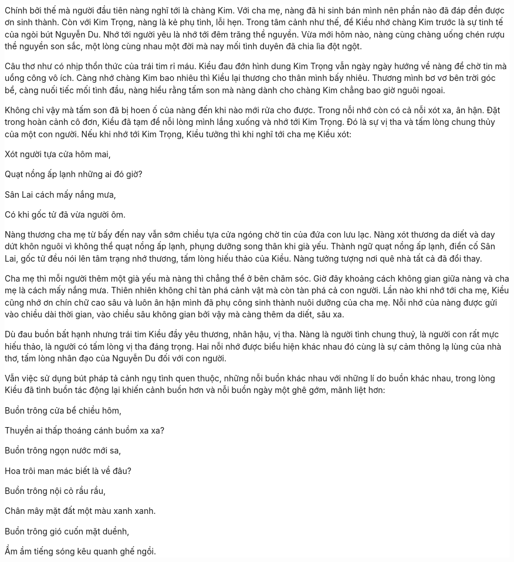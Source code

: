 Chính bởi thế mà người đầu tiên nàng nghĩ tới là chàng Kim. Với cha mẹ, nàng đã hi sinh bán mình nên phần nào đã đáp đền được ơn sinh thành. Còn với Kim Trọng, nàng là kẻ phụ tình, lỗi hẹn. Trong tâm cảnh như thế, để Kiều nhớ chàng Kim trước là sự tinh tế của ngòi bút Nguyễn Du. Nhớ tới người yêu là nhớ tới đêm trăng thề nguyền. Vừa mới hôm nào, nàng cùng chàng uống chén rượu thề nguyền son sắc, một lòng cùng nhau một đời mà nay mối tình duyên đã chia lìa đột ngột.

Câu thơ như có nhịp thổn thức của trái tim rỉ máu. Kiều đau đớn hình dung Kim Trọng vẫn ngày ngày hướng về nàng để chờ tin mà uổng công vô ích. Càng nhớ chàng Kim bao nhiêu thì Kiều lại thương cho thân mình bấy nhiêu. Thương mình bơ vơ bên trời góc bể, càng nuối tiếc mối tình đầu, nàng hiểu rằng tấm son mà nàng dành cho chàng Kim chẳng bao giờ nguôi ngoai.

Không chỉ vậy mà tấm son đã bị hoen ố của nàng đến khi nào mới rửa cho được. Trong nỗi nhớ còn có cả nỗi xót xa, ân hận. Đặt trong hoàn cảnh cô đơn, Kiều đã tạm để nỗi lòng mình lắng xuống và nhớ tới Kim Trọng. Đó là sự vị tha và tấm lòng chung thủy của một con người. Nếu khi nhớ tới Kim Trọng, Kiều tưởng thì khi nghĩ tới cha mẹ Kiều xót:

Xót người tựa cửa hôm mai,

Quạt nồng ấp lạnh những ai đó giờ?

Sân Lai cách mấy nắng mưa,

Có khi gốc tử đã vừa người ôm.

Nàng thương cha mẹ từ bấy đến nay vẫn sớm chiều tựa cửa ngóng chờ tin của đứa con lưu lạc. Nàng xót thương da diết và day dứt khôn nguôi vì không thể quạt nồng ấp lạnh, phụng dưỡng song thân khi già yếu. Thành ngữ quạt nồng ấp lạnh, điển cố Sân Lai, gốc tử đều nói lên tâm trạng nhớ thương, tấm lòng hiếu thảo của Kiều. Nàng tưởng tượng nơi quê nhà tất cả đã đổi thay.

Cha mẹ thì mỗi người thêm một già yếu mà nàng thì chẳng thể ở bên chăm sóc. Giờ đây khoảng cách không gian giữa nàng và cha mẹ là cách mấy nắng mưa. Thiên nhiên không chỉ tàn phá cảnh vật mà còn tàn phá cả con người. Lần nào khi nhớ tới cha mẹ, Kiều cũng nhớ ơn chín chữ cao sâu và luôn ân hận mình đã phụ công sinh thành nuôi dưỡng của cha mẹ. Nỗi nhớ của nàng được gửi vào chiều dài thời gian, vào chiều sâu không gian bởi vậy mà càng thêm da diết, sâu xa.

Dù đau buồn bất hạnh nhưng trái tim Kiều đầy yêu thương, nhân hậu, vị tha. Nàng là người tình chung thuỷ, là người con rất mực hiếu thảo, là người có tấm lòng vị tha đáng trọng. Hai nỗi nhớ được biểu hiện khác nhau đó cùng là sự cảm thông lạ lùng của nhà thơ, tấm lòng nhân đạo của Nguyễn Du đối với con người.

Vẫn việc sử dụng bút pháp tả cảnh ngụ tình quen thuộc, những nỗi buồn khác nhau với những lí do buồn khác nhau, trong lòng Kiều đã tình buồn tác động lại khiến cảnh buồn hơn và nỗi buồn ngày một ghê gớm, mãnh liệt hơn:

Buồn trông cửa bể chiều hôm,

Thuyền ai thấp thoáng cánh buồm xa xa?

Buồn trông ngọn nước mới sa,

Hoa trôi man mác biết là về đâu?

Buồn trông nội cỏ rầu rầu,

Chân mây mặt đất một màu xanh xanh.

Buồn trông gió cuốn mặt duềnh,

Ầm ầm tiếng sóng kêu quanh ghế ngồi.
